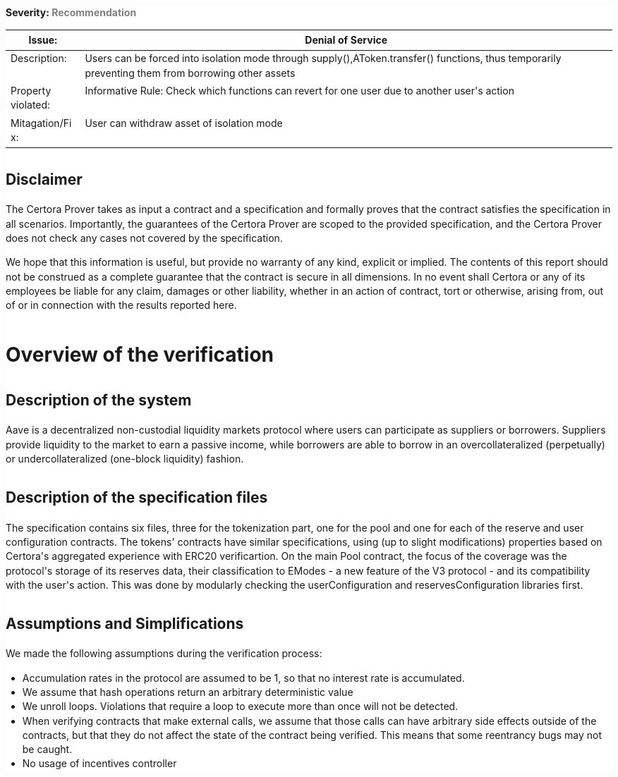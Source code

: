 **Severity: <span style="color:Grey">Recommendation</span>**

| Issue:            | Denial of Service | 
| --------          | -------- |    
| Description:      | Users can be forced into isolation mode through supply(),AToken.transfer() functions,  thus temporarily preventing them from borrowing other assets | 
| Property violated:   | Informative Rule: Check which functions can revert for one user due to another user's action |
| Mitagation/Fix: | User can withdraw asset of isolation mode

## Disclaimer

The Certora Prover takes as input a contract and a specification and formally proves that the contract satisfies the specification in all scenarios. Importantly, the guarantees of the Certora Prover are scoped to the provided specification, and the Certora Prover does not check any cases not covered by the specification.

We hope that this information is useful, but provide no warranty of any kind, explicit or implied. The contents of this report should not be construed as a complete guarantee that the contract is secure in all dimensions. In no event shall Certora or any of its employees be liable for any claim, damages or other liability, whether in an action of contract, tort or otherwise, arising from, out of or in connection with the results reported here.

# Overview of the verification

## Description of the system

Aave is a decentralized non-custodial liquidity markets protocol where users can participate as suppliers or borrowers. Suppliers provide liquidity to the market to earn a passive income, while borrowers are able to borrow in an overcollateralized (perpetually) or undercollateralized (one-block liquidity) fashion.

## Description of the specification files

The specification contains six files, three for the tokenization part, one for the pool and one for each of the reserve and user configuration contracts. The tokens' contracts have similar specifications, using (up to slight modifications) properties based on Certora's aggregated experience with ERC20 verificartion.
On the main Pool contract, the focus of the coverage was the protocol's storage of its reserves data, their classification to EModes - a new feature of the V3 protocol - and its compatibility with the user's action. This was done by modularly checking the userConfiguration and reservesConfiguration libraries first.

## Assumptions and Simplifications

We made the following assumptions during the verification process:

- Accumulation rates in the protocol are assumed to be 1, so that no interest rate is accumulated.
- We assume that hash operations return an arbitrary deterministic value
- We unroll loops. Violations that require a loop to execute more than once will not be detected.
- When verifying contracts that make external calls, we assume that those calls can have arbitrary side effects outside of the contracts, but that they do not affect the state of the contract being verified.  This means that some reentrancy bugs may not be caught.
- No usage of incentives controller

